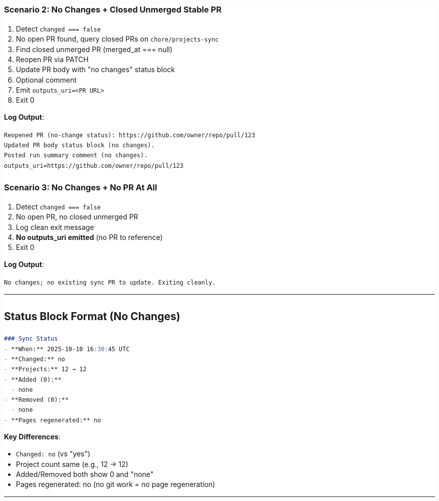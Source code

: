 ### Scenario 2: No Changes + Closed Unmerged Stable PR

1. Detect `changed === false`
2. No open PR found, query closed PRs on `chore/projects-sync`
3. Find closed unmerged PR (merged_at === null)
4. Reopen PR via PATCH
5. Update PR body with "no changes" status block
6. Optional comment
7. Emit `outputs_uri=<PR URL>`
8. Exit 0

**Log Output**:
```
Reopened PR (no-change status): https://github.com/owner/repo/pull/123
Updated PR body status block (no changes).
Posted run summary comment (no changes).
outputs_uri=https://github.com/owner/repo/pull/123
```

### Scenario 3: No Changes + No PR At All

1. Detect `changed === false`
2. No open PR, no closed unmerged PR
3. Log clean exit message
4. **No outputs_uri emitted** (no PR to reference)
5. Exit 0

**Log Output**:
```
No changes; no existing sync PR to update. Exiting cleanly.
```

---

## Status Block Format (No Changes)

```markdown
### Sync Status
- **When:** 2025-10-10 16:30:45 UTC
- **Changed:** no
- **Projects:** 12 → 12
- **Added (0):**
  - none
- **Removed (0):**
  - none
- **Pages regenerated:** no
```

**Key Differences**:
- `Changed: no` (vs "yes")
- Project count same (e.g., 12 → 12)
- Added/Removed both show 0 and "none"
- Pages regenerated: no (no git work = no page regeneration)

---
